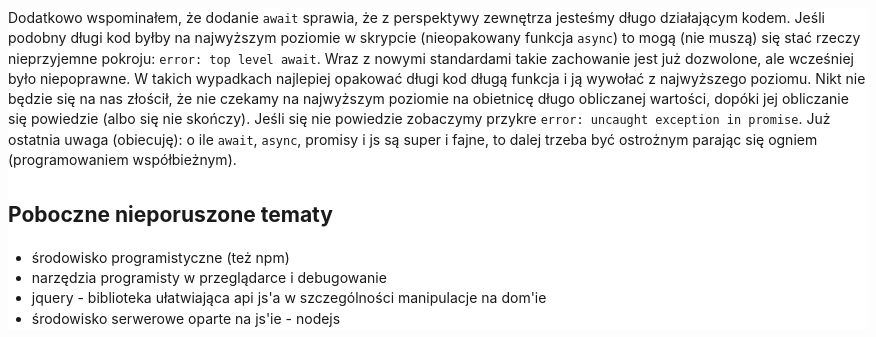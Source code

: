 Dodatkowo wspominałem, że dodanie `await` sprawia, że z perspektywy zewnętrza jesteśmy długo działającym kodem. Jeśli podobny długi kod byłby na najwyższym poziomie w skrypcie (nieopakowany funkcja `async`) to mogą (nie muszą) się stać rzeczy nieprzyjemne pokroju: `error: top level await`. Wraz z nowymi standardami takie zachowanie jest już dozwolone, ale wcześniej było niepoprawne. W takich wypadkach najlepiej opakować długi kod długą funkcja i ją wywołać z najwyższego poziomu. Nikt nie będzie się na nas złościł, że nie czekamy na najwyższym poziomie na obietnicę długo obliczanej wartości, dopóki jej obliczanie się powiedzie (albo się nie skończy). Jeśli się nie powiedzie zobaczymy przykre `error: uncaught exception in promise`. Już ostatnia uwaga (obiecuję): o ile `await`, `async`, promisy i js są super i fajne, to dalej trzeba być ostrożnym parając się ogniem (programowaniem współbieżnym).

## Poboczne nieporuszone tematy
- środowisko programistyczne (też npm)
- narzędzia programisty w przeglądarce i debugowanie
- jquery - biblioteka ułatwiająca api js'a w szczególności manipulacje na dom'ie
- środowisko serwerowe oparte na js'ie - nodejs